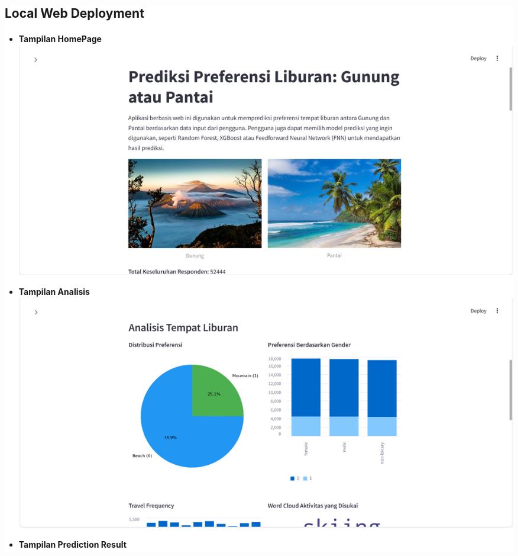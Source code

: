
## Local Web Deployment

- **Tampilan HomePage**
    ![Homepage](assets/HomePage.png)

- **Tampilan Analisis**
    ![Analisis](assets/analisis.png) 

- **Tampilan Prediction Result**